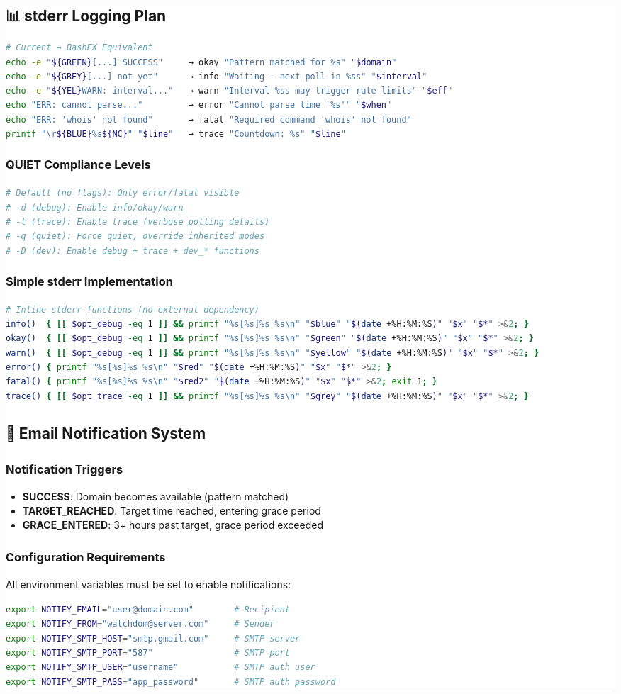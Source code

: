 ## 📊 **stderr Logging Plan**
```bash
# Current → BashFX Equivalent
echo -e "${GREEN}[...] SUCCESS"     → okay "Pattern matched for %s" "$domain"
echo -e "${GREY}[...] not yet"      → info "Waiting - next poll in %ss" "$interval"  
echo -e "${YEL}WARN: interval..."   → warn "Interval %ss may trigger rate limits" "$eff"
echo "ERR: cannot parse..."         → error "Cannot parse time '%s'" "$when"
echo "ERR: 'whois' not found"       → fatal "Required command 'whois' not found"
printf "\r${BLUE}%s${NC}" "$line"   → trace "Countdown: %s" "$line"
```

### **QUIET Compliance Levels**
```bash
# Default (no flags): Only error/fatal visible
# -d (debug): Enable info/okay/warn  
# -t (trace): Enable trace (verbose polling details)
# -q (quiet): Force quiet, override inherited modes
# -D (dev): Enable debug + trace + dev_* functions
```

### **Simple stderr Implementation**
```bash
# Inline stderr functions (no external dependency)
info()  { [[ $opt_debug -eq 1 ]] && printf "%s[%s]%s %s\n" "$blue" "$(date +%H:%M:%S)" "$x" "$*" >&2; }
okay()  { [[ $opt_debug -eq 1 ]] && printf "%s[%s]%s %s\n" "$green" "$(date +%H:%M:%S)" "$x" "$*" >&2; }
warn()  { [[ $opt_debug -eq 1 ]] && printf "%s[%s]%s %s\n" "$yellow" "$(date +%H:%M:%S)" "$x" "$*" >&2; }
error() { printf "%s[%s]%s %s\n" "$red" "$(date +%H:%M:%S)" "$x" "$*" >&2; }
fatal() { printf "%s[%s]%s %s\n" "$red2" "$(date +%H:%M:%S)" "$x" "$*" >&2; exit 1; }
trace() { [[ $opt_trace -eq 1 ]] && printf "%s[%s]%s %s\n" "$grey" "$(date +%H:%M:%S)" "$x" "$*" >&2; }
```

## 📧 **Email Notification System**

### **Notification Triggers**
- **SUCCESS**: Domain becomes available (pattern matched)
- **TARGET_REACHED**: Target time reached, entering grace period  
- **GRACE_ENTERED**: 3+ hours past target, grace period exceeded

### **Configuration Requirements**
All environment variables must be set to enable notifications:
```bash
export NOTIFY_EMAIL="user@domain.com"        # Recipient
export NOTIFY_FROM="watchdom@server.com"     # Sender  
export NOTIFY_SMTP_HOST="smtp.gmail.com"     # SMTP server
export NOTIFY_SMTP_PORT="587"                # SMTP port
export NOTIFY_SMTP_USER="username"           # SMTP auth user
export NOTIFY_SMTP_PASS="app_password"       # SMTP auth password
```
